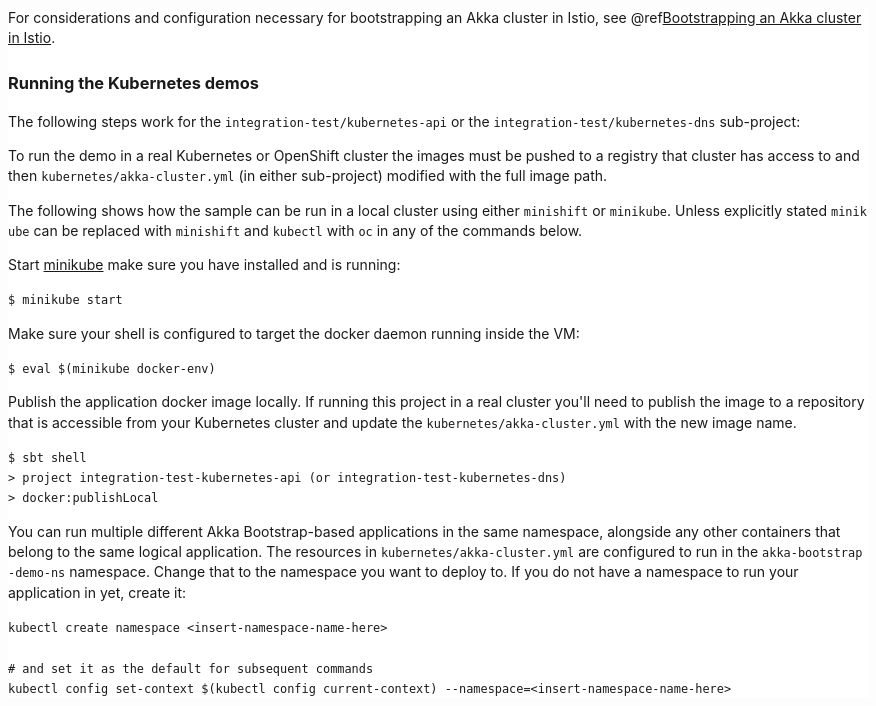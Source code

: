For considerations and configuration necessary for bootstrapping an Akka cluster in Istio, see @ref[Bootstrapping an Akka cluster in Istio](istio.md).


### Running the Kubernetes demos

The following steps work for the `integration-test/kubernetes-api` or the `integration-test/kubernetes-dns` sub-project:

To run the demo in a real Kubernetes or OpenShift cluster the images must be pushed to a registry that cluster
has access to and then `kubernetes/akka-cluster.yml` (in either sub-project) modified with the full image path.

The following shows how the sample can be run in a local cluster using either `minishift` or `minikube`. Unless
explicitly stated `minikube` can be replaced with `minishift` and `kubectl` with `oc` in any of the commands below.

Start [minikube](https://github.com/kubernetes/minikube) make sure you have installed and is running:

```
$ minikube start
```

Make sure your shell is configured to target the docker daemon running inside the VM:
 
```
$ eval $(minikube docker-env) 
```

Publish the application docker image locally. If running this project in a real cluster you'll need to publish the image to a repository
that is accessible from your Kubernetes cluster and update the `kubernetes/akka-cluster.yml` with the new image name.

```
$ sbt shell
> project integration-test-kubernetes-api (or integration-test-kubernetes-dns)
> docker:publishLocal 
```

You can run multiple different Akka Bootstrap-based applications in the same namespace,
alongside any other containers that belong to the same logical application.
The resources in `kubernetes/akka-cluster.yml` are configured to run in the `akka-bootstrap-demo-ns` namespace.
Change that to the namespace you want to deploy to. If you do not have a namespace to run your application in yet,
create it:

```
kubectl create namespace <insert-namespace-name-here>

# and set it as the default for subsequent commands
kubectl config set-context $(kubectl config current-context) --namespace=<insert-namespace-name-here>
```
